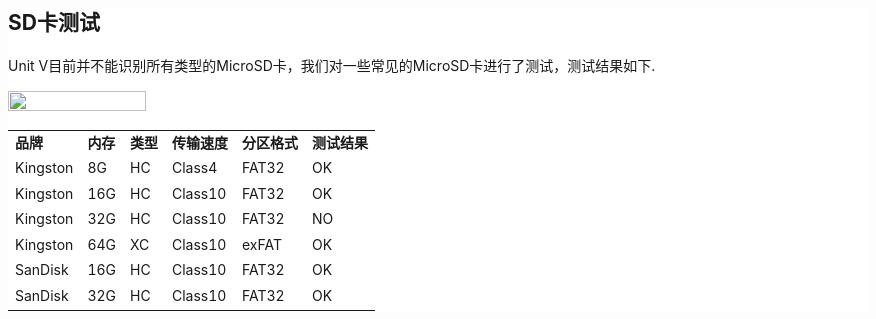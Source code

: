 ## SD卡测试

Unit V目前并不能识别所有类型的MicroSD卡，我们对一些常见的MicroSD卡进行了测试，测试结果如下.

<img src="assets\img\product_pics\unit\unit-v/unit-v-08.webp" width="40%" height="40%">

<table class="table_center">
   <tr style="font-weight:bold" >
      <td>品牌</td>
      <td>内存</td>
      <td>类型</td>
      <td>传输速度</td>
      <td>分区格式</td>
      <td>测试结果</td>
   </tr>
   <tr>
      <td>Kingston</td>
      <td>8G</td>
      <td>HC</td>
      <td>Class4</td>
      <td>FAT32</td>
      <td>OK</td>
   </tr>
   <tr>
      <td>Kingston</td>
      <td>16G</td>
      <td>HC</td>
      <td>Class10</td>
      <td>FAT32</td>
      <td>OK</td>
   </tr>
   <tr>
      <td>Kingston</td>
      <td>32G</td>
      <td>HC</td>
      <td>Class10</td>
      <td>FAT32</td>
      <td>NO</td>
   </tr>
   <tr>
      <td>Kingston</td>
      <td>64G</td>
      <td>XC</td>
      <td>Class10</td>
      <td>exFAT</td>
      <td>OK</td>
   </tr>
   <tr>
      <td>SanDisk</td>
      <td>16G</td>
      <td>HC</td>
      <td>Class10</td>
      <td>FAT32</td>
      <td>OK</td>
   </tr>
   <tr>
      <td>SanDisk</td>
      <td>32G</td>
      <td>HC</td>
      <td>Class10</td>
      <td>FAT32</td>
      <td>OK</td>
   </tr>